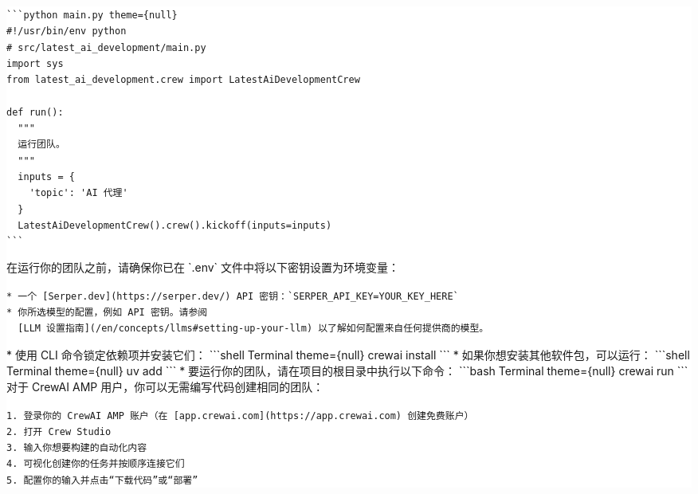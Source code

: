     ```python main.py theme={null}
    #!/usr/bin/env python
    # src/latest_ai_development/main.py
    import sys
    from latest_ai_development.crew import LatestAiDevelopmentCrew

    def run():
      """
      运行团队。
      """
      inputs = {
        'topic': 'AI 代理'
      }
      LatestAiDevelopmentCrew().crew().kickoff(inputs=inputs)
    ```
  </Step>

  <Step title="设置你的环境变量">
    在运行你的团队之前，请确保你已在 `.env` 文件中将以下密钥设置为环境变量：

    * 一个 [Serper.dev](https://serper.dev/) API 密钥：`SERPER_API_KEY=YOUR_KEY_HERE`
    * 你所选模型的配置，例如 API 密钥。请参阅
      [LLM 设置指南](/en/concepts/llms#setting-up-your-llm) 以了解如何配置来自任何提供商的模型。
  </Step>

  <Step title="锁定并安装依赖项">
    * 使用 CLI 命令锁定依赖项并安装它们：
      <CodeGroup>
        ```shell Terminal theme={null}
        crewai install
        ```
      </CodeGroup>
    * 如果你想安装其他软件包，可以运行：
      <CodeGroup>
        ```shell Terminal theme={null}
        uv add <package-name>
        ```
      </CodeGroup>
  </Step>

  <Step title="运行你的团队">
    * 要运行你的团队，请在项目的根目录中执行以下命令：
      <CodeGroup>
        ```bash Terminal theme={null}
        crewai run
        ```
      </CodeGroup>
  </Step>

  <Step title="企业级替代方案：在 Crew Studio 中创建">
    对于 CrewAI AMP 用户，你可以无需编写代码创建相同的团队：

    1. 登录你的 CrewAI AMP 账户（在 [app.crewai.com](https://app.crewai.com) 创建免费账户）
    2. 打开 Crew Studio
    3. 输入你想要构建的自动化内容
    4. 可视化创建你的任务并按顺序连接它们
    5. 配置你的输入并点击“下载代码”或“部署”
